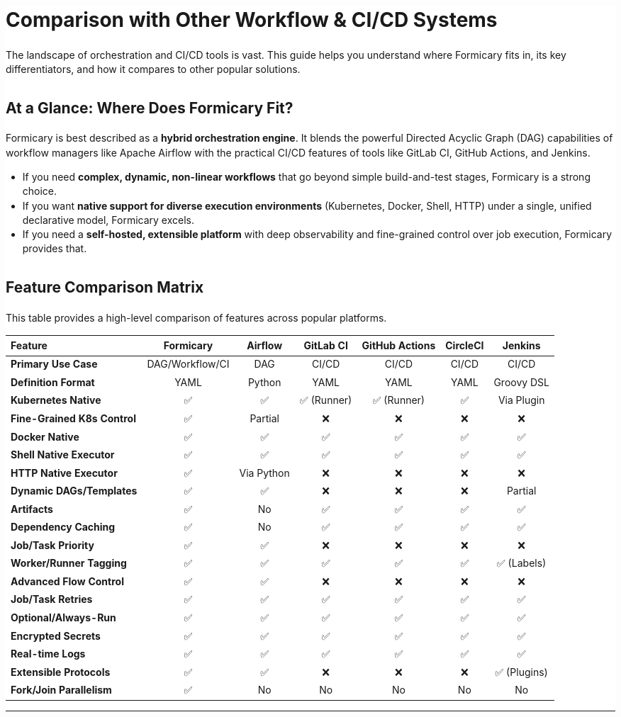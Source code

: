 # Comparison with Other Workflow & CI/CD Systems

The landscape of orchestration and CI/CD tools is vast. This guide helps you understand where Formicary fits in, its key differentiators, and how it compares to other popular solutions.

## At a Glance: Where Does Formicary Fit?

Formicary is best described as a **hybrid orchestration engine**. It blends the powerful Directed Acyclic Graph (DAG) capabilities of workflow managers like Apache Airflow with the practical CI/CD features of tools like GitLab CI, GitHub Actions, and Jenkins.

-   If you need **complex, dynamic, non-linear workflows** that go beyond simple build-and-test stages, Formicary is a strong choice.
-   If you want **native support for diverse execution environments** (Kubernetes, Docker, Shell, HTTP) under a single, unified declarative model, Formicary excels.
-   If you need a **self-hosted, extensible platform** with deep observability and fine-grained control over job execution, Formicary provides that.

## Feature Comparison Matrix

This table provides a high-level comparison of features across popular platforms.

| Feature | Formicary | Airflow | GitLab CI | GitHub Actions | CircleCI | Jenkins |
| :--- | :---: | :---: | :---: | :---: | :---: | :---: |
| **Primary Use Case** | DAG/Workflow/CI | DAG | CI/CD | CI/CD | CI/CD | CI/CD |
| **Definition Format** | YAML | Python | YAML | YAML | YAML | Groovy DSL |
| **Kubernetes Native** | ✅ | ✅ | ✅ (Runner) | ✅ (Runner) | ✅ | Via Plugin |
| **Fine-Grained K8s Control** | ✅ | Partial | ❌ | ❌ | ❌ | ❌ |
| **Docker Native** | ✅ | ✅ | ✅ | ✅ | ✅ | ✅ |
| **Shell Native Executor** | ✅ | ✅ | ✅ | ✅ | ✅ | ✅ |
| **HTTP Native Executor** | ✅ | Via Python | ❌ | ❌ | ❌ | ❌ |
| **Dynamic DAGs/Templates**| ✅ | ✅ | ❌ | ❌ | ❌ | Partial |
| **Artifacts** | ✅ | No | ✅ | ✅ | ✅ | ✅ |
| **Dependency Caching** | ✅ | No | ✅ | ✅ | ✅ | ✅ |
| **Job/Task Priority** | ✅ | ✅ | ❌ | ❌ | ❌ | ❌ |
| **Worker/Runner Tagging**| ✅ | ✅ | ✅ | ✅ | ✅ | ✅ (Labels) |
| **Advanced Flow Control**| ✅ | ✅ | ❌ | ❌ | ❌ | ❌ |
| **Job/Task Retries** | ✅ | ✅ | ✅ | ✅ | ✅ | ✅ |
| **Optional/Always-Run** | ✅ | ✅ | ✅ | ✅ | ✅ | ✅ |
| **Encrypted Secrets** | ✅ | ✅ | ✅ | ✅ | ✅ | ✅ |
| **Real-time Logs** | ✅ | ✅ | ✅ | ✅ | ✅ | ✅ |
| **Extensible Protocols** | ✅ | ✅ | ❌ | ❌ | ❌ | ✅ (Plugins) |
| **Fork/Join Parallelism** | ✅ | No | No | No | No | No |

---
